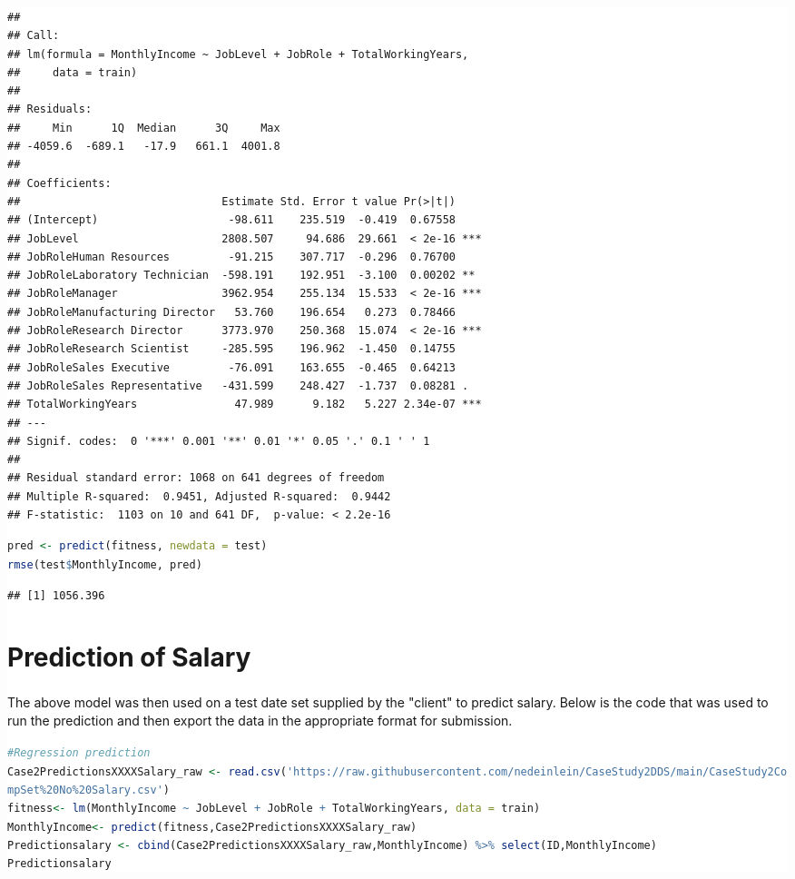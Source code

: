 ```
## 
## Call:
## lm(formula = MonthlyIncome ~ JobLevel + JobRole + TotalWorkingYears, 
##     data = train)
## 
## Residuals:
##     Min      1Q  Median      3Q     Max 
## -4059.6  -689.1   -17.9   661.1  4001.8 
## 
## Coefficients:
##                               Estimate Std. Error t value Pr(>|t|)    
## (Intercept)                    -98.611    235.519  -0.419  0.67558    
## JobLevel                      2808.507     94.686  29.661  < 2e-16 ***
## JobRoleHuman Resources         -91.215    307.717  -0.296  0.76700    
## JobRoleLaboratory Technician  -598.191    192.951  -3.100  0.00202 ** 
## JobRoleManager                3962.954    255.134  15.533  < 2e-16 ***
## JobRoleManufacturing Director   53.760    196.654   0.273  0.78466    
## JobRoleResearch Director      3773.970    250.368  15.074  < 2e-16 ***
## JobRoleResearch Scientist     -285.595    196.962  -1.450  0.14755    
## JobRoleSales Executive         -76.091    163.655  -0.465  0.64213    
## JobRoleSales Representative   -431.599    248.427  -1.737  0.08281 .  
## TotalWorkingYears               47.989      9.182   5.227 2.34e-07 ***
## ---
## Signif. codes:  0 '***' 0.001 '**' 0.01 '*' 0.05 '.' 0.1 ' ' 1
## 
## Residual standard error: 1068 on 641 degrees of freedom
## Multiple R-squared:  0.9451,	Adjusted R-squared:  0.9442 
## F-statistic:  1103 on 10 and 641 DF,  p-value: < 2.2e-16
```

```r
pred <- predict(fitness, newdata = test)
rmse(test$MonthlyIncome, pred)
```

```
## [1] 1056.396
```

# Prediction of Salary
The above model was then used on a test date set supplied by the "client" to predict salary. Below is the code that was used to run the prediction and then export the data in the appropriate format for submission.

```r
#Regression prediction
Case2PredictionsXXXXSalary_raw <- read.csv('https://raw.githubusercontent.com/nedeinlein/CaseStudy2DDS/main/CaseStudy2CompSet%20No%20Salary.csv')
fitness<- lm(MonthlyIncome ~ JobLevel + JobRole + TotalWorkingYears, data = train)
MonthlyIncome<- predict(fitness,Case2PredictionsXXXXSalary_raw)
Predictionsalary <- cbind(Case2PredictionsXXXXSalary_raw,MonthlyIncome) %>% select(ID,MonthlyIncome)
Predictionsalary
```
